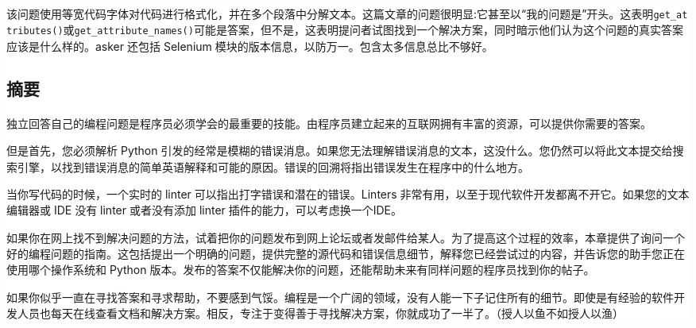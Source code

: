 该问题使用等宽代码字体对代码进行格式化，并在多个段落中分解文本。这篇文章的问题很明显:它甚至以“我的问题是”开头。这表明`get_attributes()`或`get_attribute_names()`可能是答案，但不是，这表明提问者试图找到一个解决方案，同时暗示他们认为这个问题的真实答案应该是什么样的。asker 还包括 Selenium 模块的版本信息，以防万一。包含太多信息总比不够好。

## 摘要

独立回答自己的编程问题是程序员必须学会的最重要的技能。由程序员建立起来的互联网拥有丰富的资源，可以提供你需要的答案。

但是首先，您必须解析 Python 引发的经常是模糊的错误消息。如果您无法理解错误消息的文本，这没什么。您仍然可以将此文本提交给搜索引擎，以找到错误消息的简单英语解释和可能的原因。错误的回溯将指出错误发生在程序中的什么地方。

当你写代码的时候，一个实时的 linter 可以指出打字错误和潜在的错误。Linters 非常有用，以至于现代软件开发都离不开它。如果您的文本编辑器或 IDE 没有 linter 或者没有添加 linter 插件的能力，可以考虑换一个IDE。

如果你在网上找不到解决问题的方法，试着把你的问题发布到网上论坛或者发邮件给某人。为了提高这个过程的效率，本章提供了询问一个好的编程问题的指南。这包括提出一个明确的问题，提供完整的源代码和错误信息细节，解释您已经尝试过的内容，并告诉您的助手您正在使用哪个操作系统和 Python 版本。发布的答案不仅能解决你的问题，还能帮助未来有同样问题的程序员找到你的帖子。

如果你似乎一直在寻找答案和寻求帮助，不要感到气馁。编程是一个广阔的领域，没有人能一下子记住所有的细节。即使是有经验的软件开发人员也每天在线查看文档和解决方案。相反，专注于变得善于寻找解决方案，你就成功了一半了。（授人以鱼不如授人以渔）